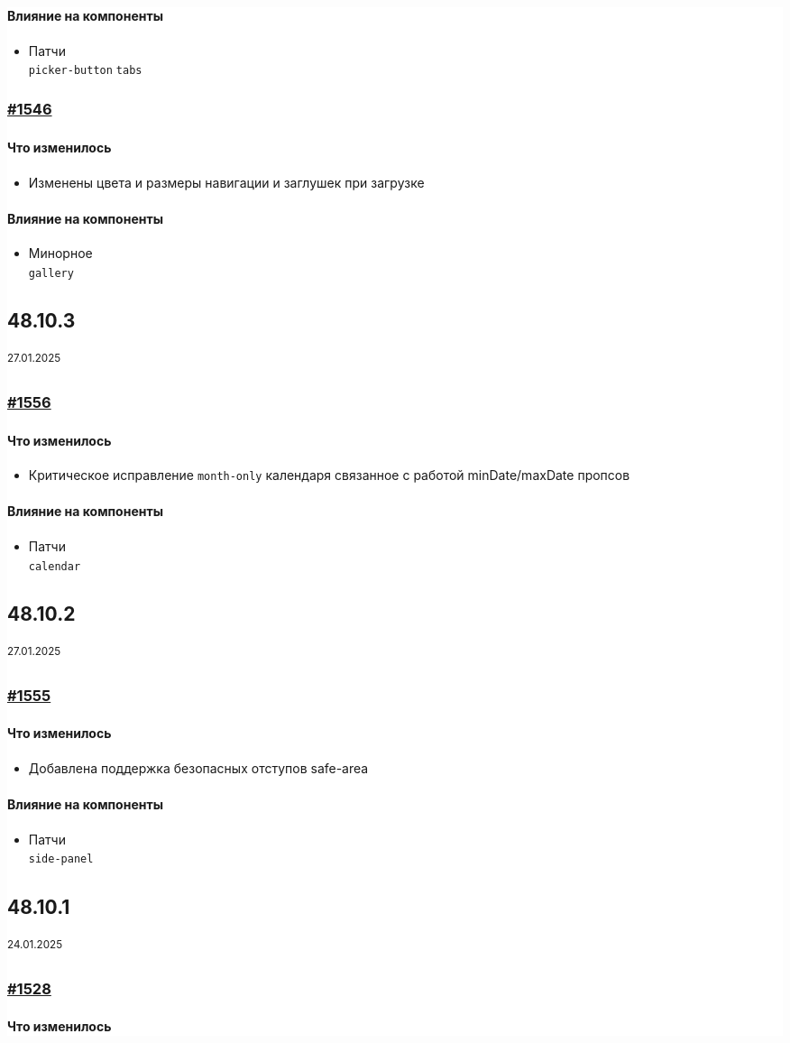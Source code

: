 #### Влияние на компоненты

-   Патчи<br />`picker-button` `tabs`

### [#1546](https://github.com/core-ds/core-components/pull/1546)

#### Что изменилось

-   Изменены цвета и размеры навигации и заглушек при загрузке

#### Влияние на компоненты

-   Минорное<br />`gallery`

## 48.10.3

<sup><time>27.01.2025</time></sup>

### [#1556](https://github.com/core-ds/core-components/pull/1556)

#### Что изменилось

-   Критическое исправление `month-only` календаря связанное с работой minDate/maxDate пропсов

#### Влияние на компоненты

-   Патчи<br />`calendar`

## 48.10.2

<sup><time>27.01.2025</time></sup>

### [#1555](https://github.com/core-ds/core-components/pull/1555)

#### Что изменилось

-   Добавлена поддержка безопасных отступов safe-area

#### Влияние на компоненты

-   Патчи<br />`side-panel`

## 48.10.1

<sup><time>24.01.2025</time></sup>

### [#1528](https://github.com/core-ds/core-components/pull/1528)

#### Что изменилось
